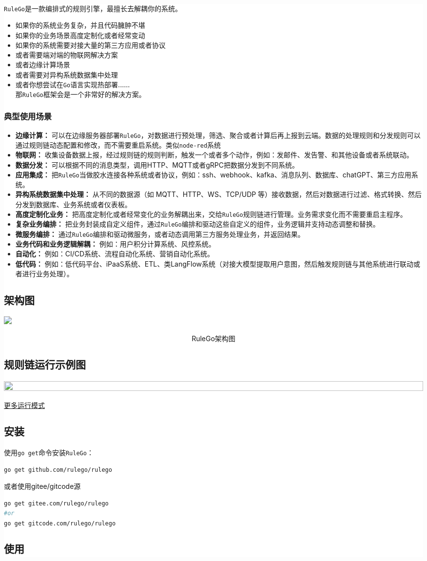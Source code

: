 `RuleGo`是一款编排式的规则引擎，最擅长去解耦你的系统。   

- 如果你的系统业务复杂，并且代码臃肿不堪       
- 如果你的业务场景高度定制化或者经常变动     
- 如果你的系统需要对接大量的第三方应用或者协议
- 或者需要端对端的物联网解决方案    
- 或者边缘计算场景
- 或者需要对异构系统数据集中处理      
- 或者你想尝试在`Go`语言实现热部署......             
那`RuleGo`框架会是一个非常好的解决方案。      

### 典型使用场景

* **边缘计算：** 可以在边缘服务器部署`RuleGo`，对数据进行预处理，筛选、聚合或者计算后再上报到云端。数据的处理规则和分发规则可以通过规则链动态配置和修改，而不需要重启系统。类似`node-red`系统
* **物联网：** 收集设备数据上报，经过规则链的规则判断，触发一个或者多个动作，例如：发邮件、发告警、和其他设备或者系统联动。
* **数据分发：** 可以根据不同的消息类型，调用HTTP、MQTT或者gRPC把数据分发到不同系统。
* **应用集成：** 把`RuleGo`当做胶水连接各种系统或者协议，例如：ssh、webhook、kafka、消息队列、数据库、chatGPT、第三方应用系统。
* **异构系统数据集中处理：** 从不同的数据源（如 MQTT、HTTP、WS、TCP/UDP 等）接收数据，然后对数据进行过滤、格式转换、然后分发到数据库、业务系统或者仪表板。
* **高度定制化业务：** 把高度定制化或者经常变化的业务解耦出来，交给`RuleGo`规则链进行管理。业务需求变化而不需要重启主程序。
* **复杂业务编排：** 把业务封装成自定义组件，通过`RuleGo`编排和驱动这些自定义的组件，业务逻辑并支持动态调整和替换。
* **微服务编排：** 通过`RuleGo`编排和驱动微服务，或者动态调用第三方服务处理业务，并返回结果。
* **业务代码和业务逻辑解耦：** 例如：用户积分计算系统、风控系统。
* **自动化：** 例如：CI/CD系统、流程自动化系统、营销自动化系统。
* **低代码：** 例如：低代码平台、iPaaS系统、ETL、类LangFlow系统（对接大模型提取用户意图，然后触发规则链与其他系统进行联动或者进行业务处理）。

## 架构图

<img src="doc/imgs/architecture_zh.png" width="100%">  
<p align="center">RuleGo架构图</p>

## 规则链运行示例图

<img src="doc/imgs/rulechain/demo.png" style="height:40%;width:100%;"/>

[更多运行模式](http://8.134.32.225:9090/ui/)

## 安装

使用`go get`命令安装`RuleGo`：

```bash
go get github.com/rulego/rulego
```

或者使用gitee/gitcode源
```bash
go get gitee.com/rulego/rulego
#or 
go get gitcode.com/rulego/rulego
```
## 使用
